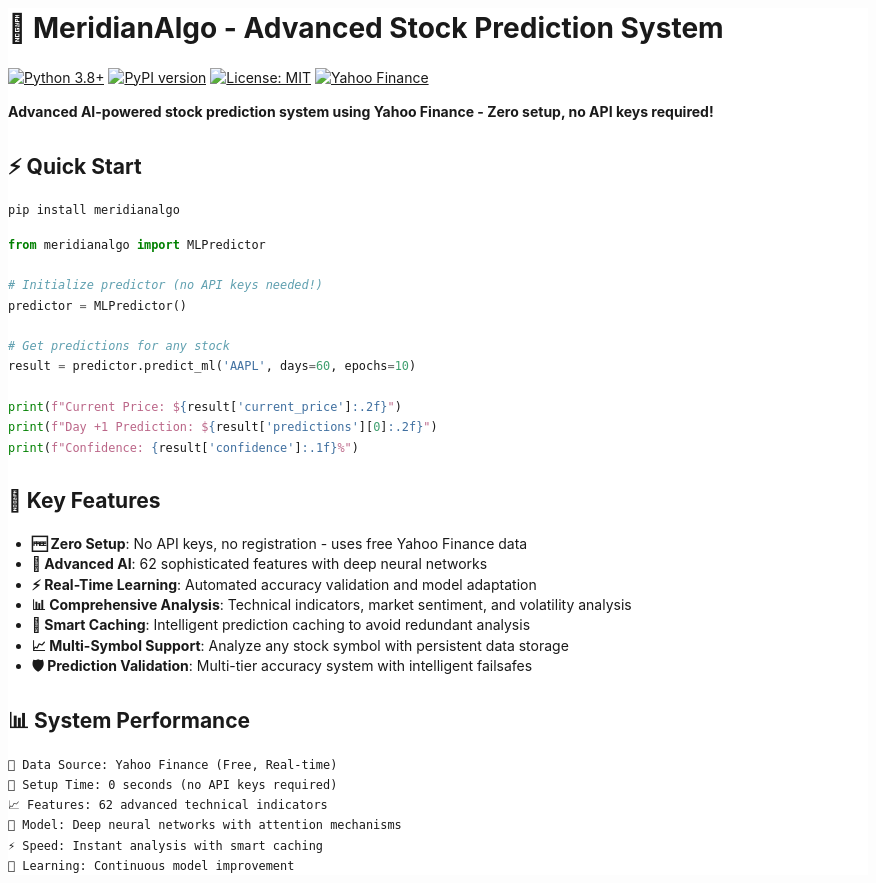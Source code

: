 # 🚀 MeridianAlgo - Advanced Stock Prediction System

[![Python 3.8+](https://img.shields.io/badge/python-3.8+-blue.svg)](https://www.python.org/downloads/)
[![PyPI version](https://badge.fury.io/py/meridianalgo.svg)](https://badge.fury.io/py/meridianalgo)
[![License: MIT](https://img.shields.io/badge/License-MIT-yellow.svg)](https://opensource.org/licenses/MIT)
[![Yahoo Finance](https://img.shields.io/badge/Data-Yahoo%20Finance-purple.svg)](https://finance.yahoo.com/)

**Advanced AI-powered stock prediction system using Yahoo Finance - Zero setup, no API keys required!**

## ⚡ Quick Start

```bash
pip install meridianalgo
```

```python
from meridianalgo import MLPredictor

# Initialize predictor (no API keys needed!)
predictor = MLPredictor()

# Get predictions for any stock
result = predictor.predict_ml('AAPL', days=60, epochs=10)

print(f"Current Price: ${result['current_price']:.2f}")
print(f"Day +1 Prediction: ${result['predictions'][0]:.2f}")
print(f"Confidence: {result['confidence']:.1f}%")
```

## 🎯 Key Features

- **🆓 Zero Setup**: No API keys, no registration - uses free Yahoo Finance data
- **🧠 Advanced AI**: 62 sophisticated features with deep neural networks
- **⚡ Real-Time Learning**: Automated accuracy validation and model adaptation
- **📊 Comprehensive Analysis**: Technical indicators, market sentiment, and volatility analysis
- **🔄 Smart Caching**: Intelligent prediction caching to avoid redundant analysis
- **📈 Multi-Symbol Support**: Analyze any stock symbol with persistent data storage
- **🛡️ Prediction Validation**: Multi-tier accuracy system with intelligent failsafes

## 📊 System Performance

```
🎯 Data Source: Yahoo Finance (Free, Real-time)
🔧 Setup Time: 0 seconds (no API keys required)
📈 Features: 62 advanced technical indicators
🧠 Model: Deep neural networks with attention mechanisms
⚡ Speed: Instant analysis with smart caching
🔄 Learning: Continuous model improvement
```
